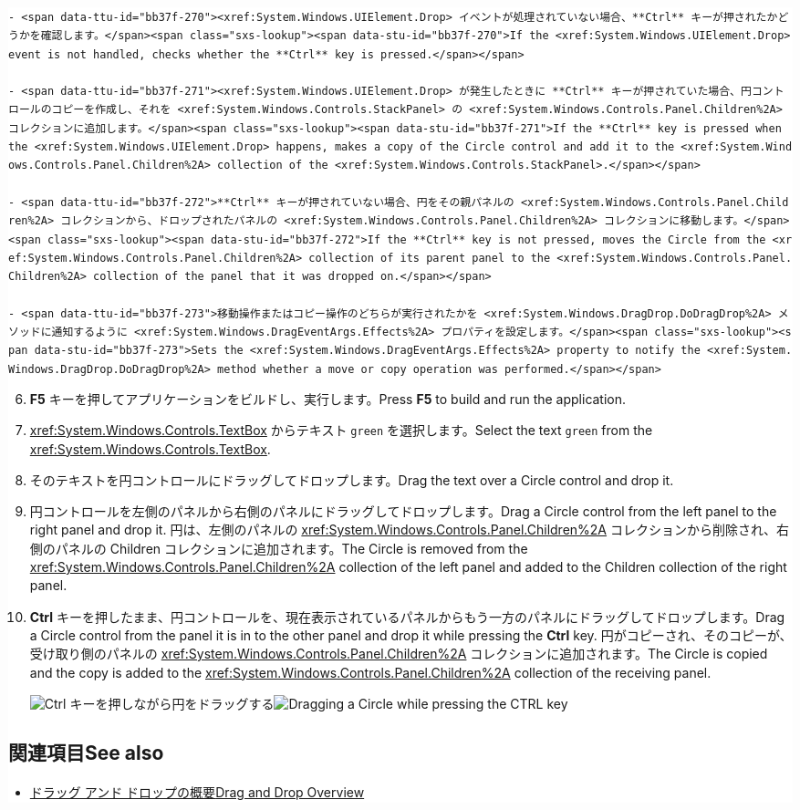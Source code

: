     - <span data-ttu-id="bb37f-270"><xref:System.Windows.UIElement.Drop> イベントが処理されていない場合、**Ctrl** キーが押されたかどうかを確認します。</span><span class="sxs-lookup"><span data-stu-id="bb37f-270">If the <xref:System.Windows.UIElement.Drop> event is not handled, checks whether the **Ctrl** key is pressed.</span></span>

    - <span data-ttu-id="bb37f-271"><xref:System.Windows.UIElement.Drop> が発生したときに **Ctrl** キーが押されていた場合、円コントロールのコピーを作成し、それを <xref:System.Windows.Controls.StackPanel> の <xref:System.Windows.Controls.Panel.Children%2A> コレクションに追加します。</span><span class="sxs-lookup"><span data-stu-id="bb37f-271">If the **Ctrl** key is pressed when the <xref:System.Windows.UIElement.Drop> happens, makes a copy of the Circle control and add it to the <xref:System.Windows.Controls.Panel.Children%2A> collection of the <xref:System.Windows.Controls.StackPanel>.</span></span>

    - <span data-ttu-id="bb37f-272">**Ctrl** キーが押されていない場合、円をその親パネルの <xref:System.Windows.Controls.Panel.Children%2A> コレクションから、ドロップされたパネルの <xref:System.Windows.Controls.Panel.Children%2A> コレクションに移動します。</span><span class="sxs-lookup"><span data-stu-id="bb37f-272">If the **Ctrl** key is not pressed, moves the Circle from the <xref:System.Windows.Controls.Panel.Children%2A> collection of its parent panel to the <xref:System.Windows.Controls.Panel.Children%2A> collection of the panel that it was dropped on.</span></span>

    - <span data-ttu-id="bb37f-273">移動操作またはコピー操作のどちらが実行されたかを <xref:System.Windows.DragDrop.DoDragDrop%2A> メソッドに通知するように <xref:System.Windows.DragEventArgs.Effects%2A> プロパティを設定します。</span><span class="sxs-lookup"><span data-stu-id="bb37f-273">Sets the <xref:System.Windows.DragEventArgs.Effects%2A> property to notify the <xref:System.Windows.DragDrop.DoDragDrop%2A> method whether a move or copy operation was performed.</span></span>

6. <span data-ttu-id="bb37f-274">**F5** キーを押してアプリケーションをビルドし、実行します。</span><span class="sxs-lookup"><span data-stu-id="bb37f-274">Press **F5** to build and run the application.</span></span>

7. <span data-ttu-id="bb37f-275"><xref:System.Windows.Controls.TextBox> からテキスト `green` を選択します。</span><span class="sxs-lookup"><span data-stu-id="bb37f-275">Select the text `green` from the <xref:System.Windows.Controls.TextBox>.</span></span>

8. <span data-ttu-id="bb37f-276">そのテキストを円コントロールにドラッグしてドロップします。</span><span class="sxs-lookup"><span data-stu-id="bb37f-276">Drag the text over a Circle control and drop it.</span></span>

9. <span data-ttu-id="bb37f-277">円コントロールを左側のパネルから右側のパネルにドラッグしてドロップします。</span><span class="sxs-lookup"><span data-stu-id="bb37f-277">Drag a Circle control from the left panel to the right panel and drop it.</span></span> <span data-ttu-id="bb37f-278">円は、左側のパネルの <xref:System.Windows.Controls.Panel.Children%2A> コレクションから削除され、右側のパネルの Children コレクションに追加されます。</span><span class="sxs-lookup"><span data-stu-id="bb37f-278">The Circle is removed from the <xref:System.Windows.Controls.Panel.Children%2A> collection of the left panel and added to the Children collection of the right panel.</span></span>

10. <span data-ttu-id="bb37f-279">**Ctrl** キーを押したまま、円コントロールを、現在表示されているパネルからもう一方のパネルにドラッグしてドロップします。</span><span class="sxs-lookup"><span data-stu-id="bb37f-279">Drag a Circle control from the panel it is in to the other panel and drop it while pressing the **Ctrl** key.</span></span> <span data-ttu-id="bb37f-280">円がコピーされ、そのコピーが、受け取り側のパネルの <xref:System.Windows.Controls.Panel.Children%2A> コレクションに追加されます。</span><span class="sxs-lookup"><span data-stu-id="bb37f-280">The Circle is copied and the copy is added to the <xref:System.Windows.Controls.Panel.Children%2A> collection of the receiving panel.</span></span>

     <span data-ttu-id="bb37f-281">![Ctrl キーを押しながら円をドラッグする](./media/dragdrop-paneldrop.png "DragDrop_PanelDrop")</span><span class="sxs-lookup"><span data-stu-id="bb37f-281">![Dragging a Circle while pressing the CTRL key](./media/dragdrop-paneldrop.png "DragDrop_PanelDrop")</span></span>

## <a name="see-also"></a><span data-ttu-id="bb37f-282">関連項目</span><span class="sxs-lookup"><span data-stu-id="bb37f-282">See also</span></span>

- [<span data-ttu-id="bb37f-283">ドラッグ アンド ドロップの概要</span><span class="sxs-lookup"><span data-stu-id="bb37f-283">Drag and Drop Overview</span></span>](drag-and-drop-overview.md)
